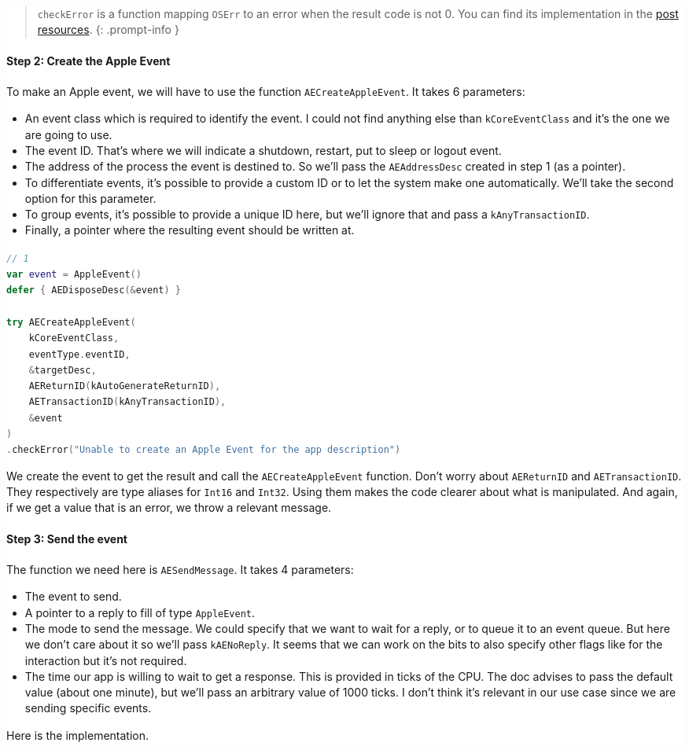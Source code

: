 > `checkError` is a function mapping `OSErr` to an error when the result code is not 0. You can find its implementation in the [post resources](https://github.com/MoreDocs/moredocs.github.io/blob/main/_posts_resources/Extensions/OSErr%2BExtensions.swift).
{: .prompt-info }

#### Step 2: Create the Apple Event

To make an Apple event, we will have to use the function `AECreateAppleEvent`. It takes 6 parameters:
- An event class which is required to identify the event. I could not find anything else than `kCoreEventClass` and it’s the one we are going to use.
- The event ID. That’s where we will indicate a shutdown, restart, put to sleep or logout event.
- The address of the process the event is destined to. So we’ll pass the `AEAddressDesc` created in step 1 (as a pointer).
- To differentiate events, it’s possible to provide a custom ID or to let the system make one automatically. We’ll take the second option for this parameter.
- To group events, it’s possible to provide a unique ID here, but we’ll ignore that and pass a `kAnyTransactionID`.
- Finally, a pointer where the resulting event should be written at.

```swift
// 1
var event = AppleEvent()
defer { AEDisposeDesc(&event) }

try AECreateAppleEvent(
    kCoreEventClass,
    eventType.eventID,
    &targetDesc,
    AEReturnID(kAutoGenerateReturnID),
    AETransactionID(kAnyTransactionID),
    &event
)
.checkError("Unable to create an Apple Event for the app description")
```

We create the event to get the result and call the `AECreateAppleEvent` function. Don’t worry about `AEReturnID` and `AETransactionID`. They respectively are type aliases for `Int16` and `Int32`. Using them makes the code clearer about what is manipulated. And again, if we get a value that is an error, we throw a relevant message.

#### Step 3: Send the event

The function we need here is `AESendMessage`. It takes 4 parameters:
- The event to send.
- A pointer to a reply to fill of type `AppleEvent`.
- The mode to send the message. We could specify that we want to wait for a reply, or to queue it to an event queue. But here we don’t care about it so we’ll pass `kAENoReply`. It seems that we can work on the bits to also specify other flags like for the interaction but it’s not required.
- The time our app is willing to wait to get a response. This is provided in ticks of the CPU. The doc advises to pass the default value (about one minute), but we’ll pass an arbitrary value of 1000 ticks. I don’t think it’s relevant in our use case since we are sending specific events.

Here is the implementation.
